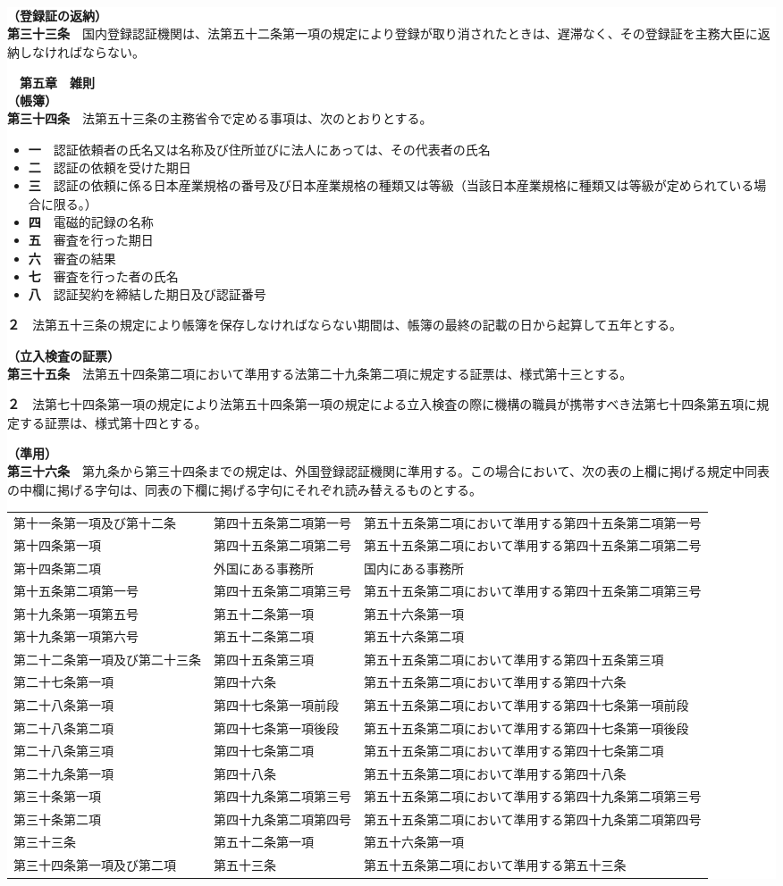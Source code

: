 **（登録証の返納）**  
**第三十三条**　国内登録認証機関は、法第五十二条第一項の規定により登録が取り消されたときは、遅滞なく、その登録証を主務大臣に返納しなければならない。  
  
&emsp;**第五章　雑則**  
**（帳簿）**  
**第三十四条**　法第五十三条の主務省令で定める事項は、次のとおりとする。  
* **一**　認証依頼者の氏名又は名称及び住所並びに法人にあっては、その代表者の氏名  
* **二**　認証の依頼を受けた期日  
* **三**　認証の依頼に係る日本産業規格の番号及び日本産業規格の種類又は等級（当該日本産業規格に種類又は等級が定められている場合に限る。）  
* **四**　電磁的記録の名称  
* **五**　審査を行った期日  
* **六**　審査の結果  
* **七**　審査を行った者の氏名  
* **八**　認証契約を締結した期日及び認証番号  
  
**２**　法第五十三条の規定により帳簿を保存しなければならない期間は、帳簿の最終の記載の日から起算して五年とする。  
  
**（立入検査の証票）**  
**第三十五条**　法第五十四条第二項において準用する法第二十九条第二項に規定する証票は、様式第十三とする。  
  
**２**　法第七十四条第一項の規定により法第五十四条第一項の規定による立入検査の際に機構の職員が携帯すべき法第七十四条第五項に規定する証票は、様式第十四とする。  
  
**（準用）**  
**第三十六条**　第九条から第三十四条までの規定は、外国登録認証機関に準用する。この場合において、次の表の上欄に掲げる規定中同表の中欄に掲げる字句は、同表の下欄に掲げる字句にそれぞれ読み替えるものとする。  

||||  
| --- | --- | --- |  
|第十一条第一項及び第十二条|第四十五条第二項第一号|第五十五条第二項において準用する第四十五条第二項第一号|  
|第十四条第一項|第四十五条第二項第二号|第五十五条第二項において準用する第四十五条第二項第二号|  
|第十四条第二項|外国にある事務所|国内にある事務所|  
|第十五条第二項第一号|第四十五条第二項第三号|第五十五条第二項において準用する第四十五条第二項第三号|  
|第十九条第一項第五号|第五十二条第一項|第五十六条第一項|  
|第十九条第一項第六号|第五十二条第二項|第五十六条第二項|  
|第二十二条第一項及び第二十三条|第四十五条第三項|第五十五条第二項において準用する第四十五条第三項|  
|第二十七条第一項|第四十六条|第五十五条第二項において準用する第四十六条|  
|第二十八条第一項|第四十七条第一項前段|第五十五条第二項において準用する第四十七条第一項前段|  
|第二十八条第二項|第四十七条第一項後段|第五十五条第二項において準用する第四十七条第一項後段|  
|第二十八条第三項|第四十七条第二項|第五十五条第二項において準用する第四十七条第二項|  
|第二十九条第一項|第四十八条|第五十五条第二項において準用する第四十八条|  
|第三十条第一項|第四十九条第二項第三号|第五十五条第二項において準用する第四十九条第二項第三号|  
|第三十条第二項|第四十九条第二項第四号|第五十五条第二項において準用する第四十九条第二項第四号|  
|第三十三条|第五十二条第一項|第五十六条第一項|  
|第三十四条第一項及び第二項|第五十三条|第五十五条第二項において準用する第五十三条|  
  